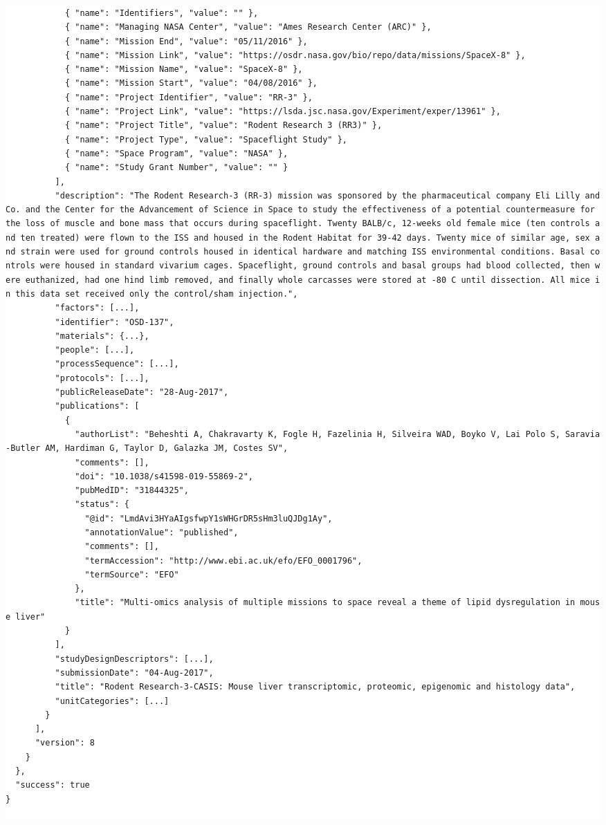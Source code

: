```
            { "name": "Identifiers", "value": "" },
            { "name": "Managing NASA Center", "value": "Ames Research Center (ARC)" },
            { "name": "Mission End", "value": "05/11/2016" },
            { "name": "Mission Link", "value": "https://osdr.nasa.gov/bio/repo/data/missions/SpaceX-8" },
            { "name": "Mission Name", "value": "SpaceX-8" },
            { "name": "Mission Start", "value": "04/08/2016" },
            { "name": "Project Identifier", "value": "RR-3" },
            { "name": "Project Link", "value": "https://lsda.jsc.nasa.gov/Experiment/exper/13961" },
            { "name": "Project Title", "value": "Rodent Research 3 (RR3)" },
            { "name": "Project Type", "value": "Spaceflight Study" },
            { "name": "Space Program", "value": "NASA" },
            { "name": "Study Grant Number", "value": "" }
          ],
          "description": "The Rodent Research-3 (RR-3) mission was sponsored by the pharmaceutical company Eli Lilly and Co. and the Center for the Advancement of Science in Space to study the effectiveness of a potential countermeasure for the loss of muscle and bone mass that occurs during spaceflight. Twenty BALB/c, 12-weeks old female mice (ten controls and ten treated) were flown to the ISS and housed in the Rodent Habitat for 39-42 days. Twenty mice of similar age, sex and strain were used for ground controls housed in identical hardware and matching ISS environmental conditions. Basal controls were housed in standard vivarium cages. Spaceflight, ground controls and basal groups had blood collected, then were euthanized, had one hind limb removed, and finally whole carcasses were stored at -80 C until dissection. All mice in this data set received only the control/sham injection.",
          "factors": [...],
          "identifier": "OSD-137",
          "materials": {...},
          "people": [...],
          "processSequence": [...],
          "protocols": [...],
          "publicReleaseDate": "28-Aug-2017",
          "publications": [
            {
              "authorList": "Beheshti A, Chakravarty K, Fogle H, Fazelinia H, Silveira WAD, Boyko V, Lai Polo S, Saravia-Butler AM, Hardiman G, Taylor D, Galazka JM, Costes SV",
              "comments": [],
              "doi": "10.1038/s41598-019-55869-2",
              "pubMedID": "31844325",
              "status": {
                "@id": "LmdAvi3HYaAIgsfwpY1sWHGrDR5sHm3luQJDg1Ay",
                "annotationValue": "published",
                "comments": [],
                "termAccession": "http://www.ebi.ac.uk/efo/EFO_0001796",
                "termSource": "EFO"
              },
              "title": "Multi-omics analysis of multiple missions to space reveal a theme of lipid dysregulation in mouse liver"
            }
          ],
          "studyDesignDescriptors": [...],
          "submissionDate": "04-Aug-2017",
          "title": "Rodent Research-3-CASIS: Mouse liver transcriptomic, proteomic, epigenomic and histology data",
          "unitCategories": [...]
        }
      ],
      "version": 8
    }
  },
  "success": true
}
    
```